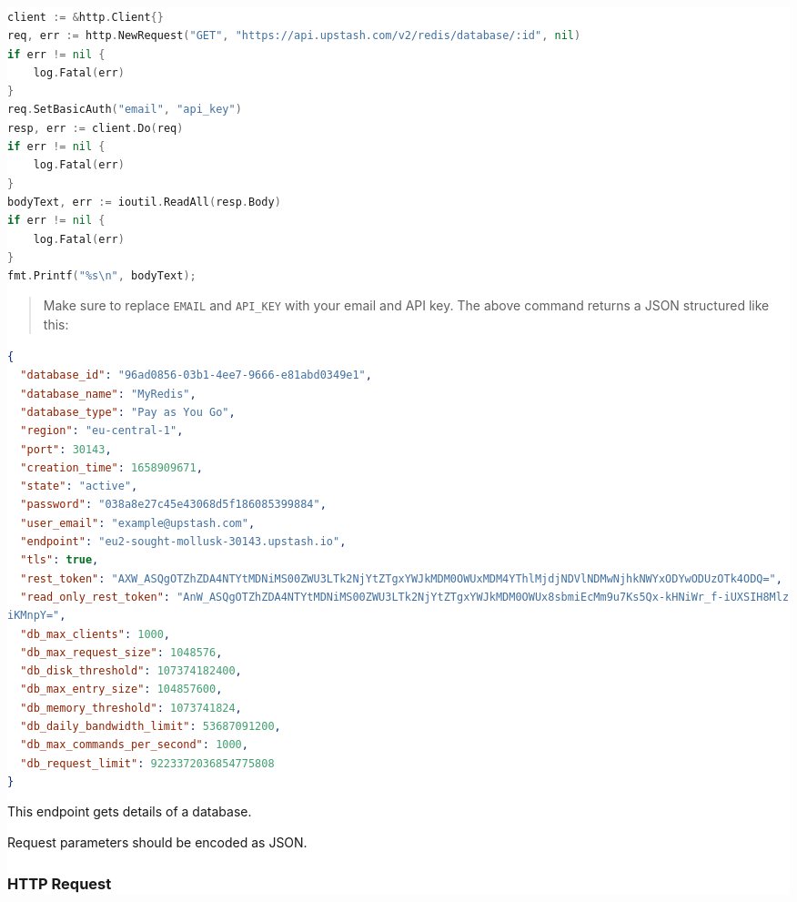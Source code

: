 ```go
client := &http.Client{}
req, err := http.NewRequest("GET", "https://api.upstash.com/v2/redis/database/:id", nil)
if err != nil {
    log.Fatal(err)
}
req.SetBasicAuth("email", "api_key")
resp, err := client.Do(req)
if err != nil {
    log.Fatal(err)
}
bodyText, err := ioutil.ReadAll(resp.Body)
if err != nil {
    log.Fatal(err)
}
fmt.Printf("%s\n", bodyText);
```
> Make sure to replace `EMAIL` and `API_KEY` with your email and API key.
> The above command returns a JSON structured like this:

```json
{
  "database_id": "96ad0856-03b1-4ee7-9666-e81abd0349e1",
  "database_name": "MyRedis",
  "database_type": "Pay as You Go",
  "region": "eu-central-1",
  "port": 30143,
  "creation_time": 1658909671,
  "state": "active",
  "password": "038a8e27c45e43068d5f186085399884",
  "user_email": "example@upstash.com",
  "endpoint": "eu2-sought-mollusk-30143.upstash.io",
  "tls": true,
  "rest_token": "AXW_ASQgOTZhZDA4NTYtMDNiMS00ZWU3LTk2NjYtZTgxYWJkMDM0OWUxMDM4YThlMjdjNDVlNDMwNjhkNWYxODYwODUzOTk4ODQ=",
  "read_only_rest_token": "AnW_ASQgOTZhZDA4NTYtMDNiMS00ZWU3LTk2NjYtZTgxYWJkMDM0OWUx8sbmiEcMm9u7Ks5Qx-kHNiWr_f-iUXSIH8MlziKMnpY=",
  "db_max_clients": 1000,
  "db_max_request_size": 1048576,
  "db_disk_threshold": 107374182400,
  "db_max_entry_size": 104857600,
  "db_memory_threshold": 1073741824,
  "db_daily_bandwidth_limit": 53687091200,
  "db_max_commands_per_second": 1000,
  "db_request_limit": 9223372036854775808
}
```

This endpoint gets details of a database.

Request parameters should be encoded as JSON.

### HTTP Request
